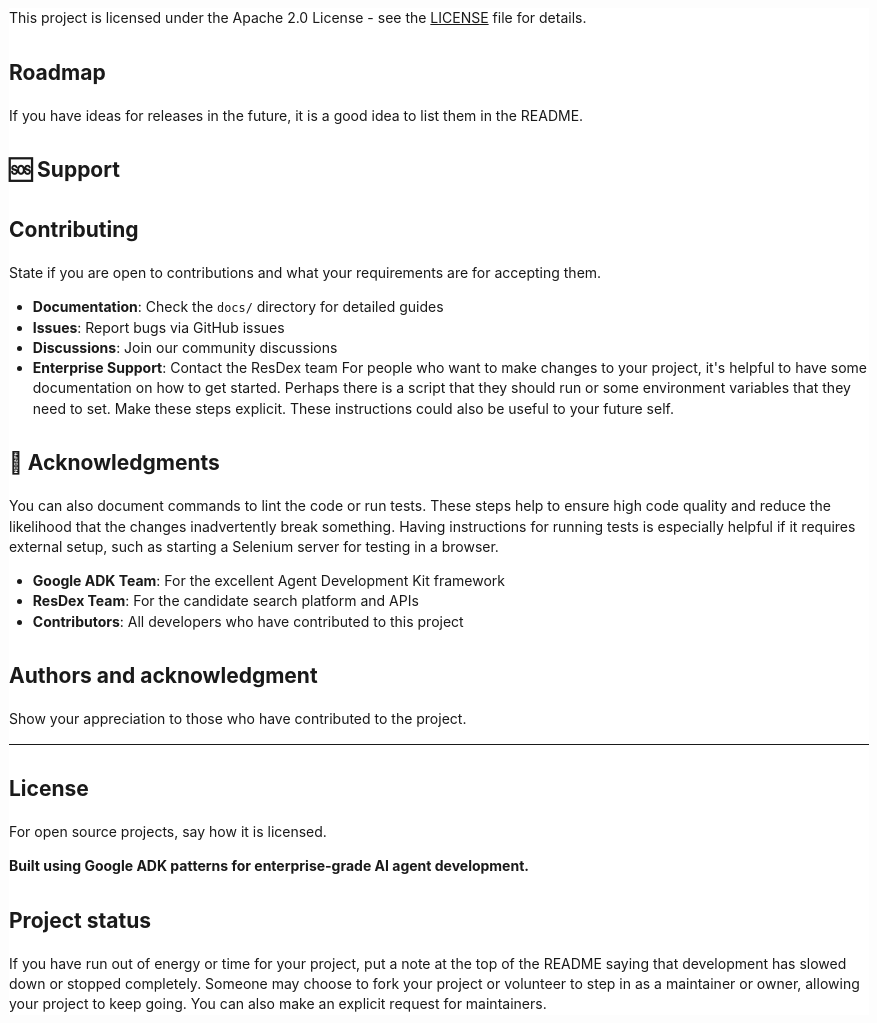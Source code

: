 This project is licensed under the Apache 2.0 License - see the [LICENSE](LICENSE) file for details.
## Roadmap
If you have ideas for releases in the future, it is a good idea to list them in the README.

## 🆘 Support
## Contributing
State if you are open to contributions and what your requirements are for accepting them.

- **Documentation**: Check the `docs/` directory for detailed guides
- **Issues**: Report bugs via GitHub issues
- **Discussions**: Join our community discussions
- **Enterprise Support**: Contact the ResDex team
For people who want to make changes to your project, it's helpful to have some documentation on how to get started. Perhaps there is a script that they should run or some environment variables that they need to set. Make these steps explicit. These instructions could also be useful to your future self.

## 🙏 Acknowledgments
You can also document commands to lint the code or run tests. These steps help to ensure high code quality and reduce the likelihood that the changes inadvertently break something. Having instructions for running tests is especially helpful if it requires external setup, such as starting a Selenium server for testing in a browser.

- **Google ADK Team**: For the excellent Agent Development Kit framework
- **ResDex Team**: For the candidate search platform and APIs
- **Contributors**: All developers who have contributed to this project
## Authors and acknowledgment
Show your appreciation to those who have contributed to the project.

---
## License
For open source projects, say how it is licensed.

**Built using Google ADK patterns for enterprise-grade AI agent development.**
## Project status
If you have run out of energy or time for your project, put a note at the top of the README saying that development has slowed down or stopped completely. Someone may choose to fork your project or volunteer to step in as a maintainer or owner, allowing your project to keep going. You can also make an explicit request for maintainers.